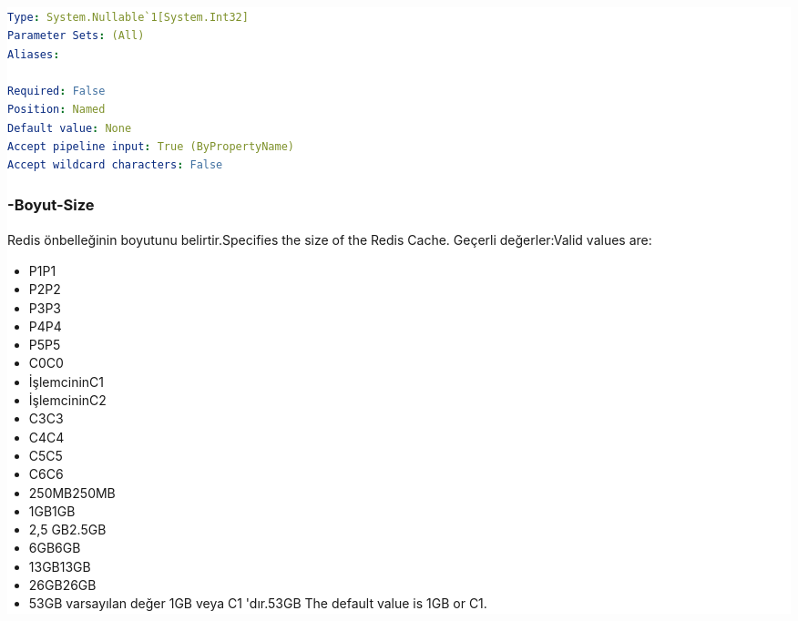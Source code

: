 ```yaml
Type: System.Nullable`1[System.Int32]
Parameter Sets: (All)
Aliases:

Required: False
Position: Named
Default value: None
Accept pipeline input: True (ByPropertyName)
Accept wildcard characters: False
```

### <span data-ttu-id="ea068-196">-Boyut</span><span class="sxs-lookup"><span data-stu-id="ea068-196">-Size</span></span>
<span data-ttu-id="ea068-197">Redis önbelleğinin boyutunu belirtir.</span><span class="sxs-lookup"><span data-stu-id="ea068-197">Specifies the size of the Redis Cache.</span></span>
<span data-ttu-id="ea068-198">Geçerli değerler:</span><span class="sxs-lookup"><span data-stu-id="ea068-198">Valid values are:</span></span> 
- <span data-ttu-id="ea068-199">P1</span><span class="sxs-lookup"><span data-stu-id="ea068-199">P1</span></span>
- <span data-ttu-id="ea068-200">P2</span><span class="sxs-lookup"><span data-stu-id="ea068-200">P2</span></span>
- <span data-ttu-id="ea068-201">P3</span><span class="sxs-lookup"><span data-stu-id="ea068-201">P3</span></span>
- <span data-ttu-id="ea068-202">P4</span><span class="sxs-lookup"><span data-stu-id="ea068-202">P4</span></span>
- <span data-ttu-id="ea068-203">P5</span><span class="sxs-lookup"><span data-stu-id="ea068-203">P5</span></span>
- <span data-ttu-id="ea068-204">C0</span><span class="sxs-lookup"><span data-stu-id="ea068-204">C0</span></span>
- <span data-ttu-id="ea068-205">İşlemcinin</span><span class="sxs-lookup"><span data-stu-id="ea068-205">C1</span></span>
- <span data-ttu-id="ea068-206">İşlemcinin</span><span class="sxs-lookup"><span data-stu-id="ea068-206">C2</span></span>
- <span data-ttu-id="ea068-207">C3</span><span class="sxs-lookup"><span data-stu-id="ea068-207">C3</span></span>
- <span data-ttu-id="ea068-208">C4</span><span class="sxs-lookup"><span data-stu-id="ea068-208">C4</span></span>
- <span data-ttu-id="ea068-209">C5</span><span class="sxs-lookup"><span data-stu-id="ea068-209">C5</span></span>
- <span data-ttu-id="ea068-210">C6</span><span class="sxs-lookup"><span data-stu-id="ea068-210">C6</span></span>
- <span data-ttu-id="ea068-211">250MB</span><span class="sxs-lookup"><span data-stu-id="ea068-211">250MB</span></span>
- <span data-ttu-id="ea068-212">1GB</span><span class="sxs-lookup"><span data-stu-id="ea068-212">1GB</span></span>
- <span data-ttu-id="ea068-213">2,5 GB</span><span class="sxs-lookup"><span data-stu-id="ea068-213">2.5GB</span></span>
- <span data-ttu-id="ea068-214">6GB</span><span class="sxs-lookup"><span data-stu-id="ea068-214">6GB</span></span>
- <span data-ttu-id="ea068-215">13GB</span><span class="sxs-lookup"><span data-stu-id="ea068-215">13GB</span></span>
- <span data-ttu-id="ea068-216">26GB</span><span class="sxs-lookup"><span data-stu-id="ea068-216">26GB</span></span>
- <span data-ttu-id="ea068-217">53GB varsayılan değer 1GB veya C1 'dır.</span><span class="sxs-lookup"><span data-stu-id="ea068-217">53GB The default value is 1GB or C1.</span></span>

